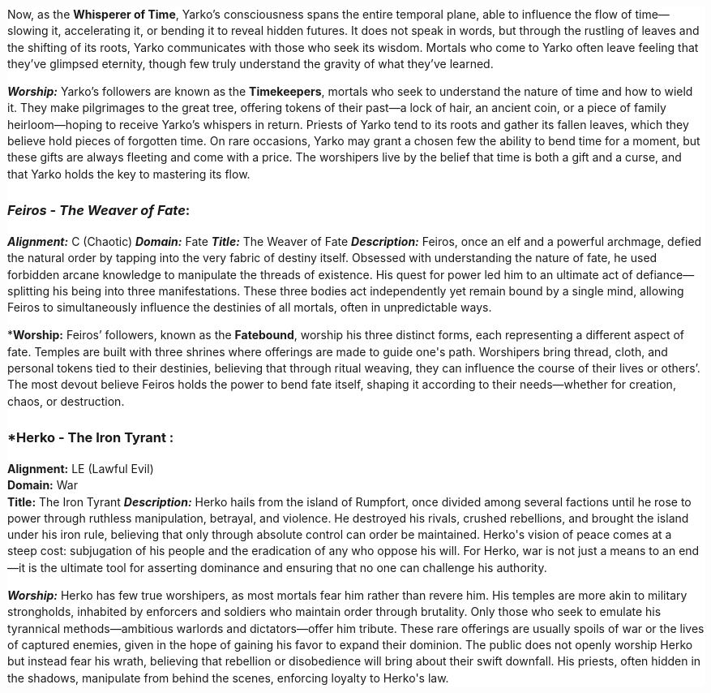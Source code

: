 Now, as the **Whisperer of Time**, Yarko’s consciousness spans the entire temporal plane, able to influence the flow of time—slowing it, accelerating it, or bending it to reveal hidden futures. It does not speak in words, but through the rustling of leaves and the shifting of its roots, Yarko communicates with those who seek its wisdom. Mortals who come to Yarko often leave feeling that they’ve glimpsed eternity, though few truly understand the gravity of what they’ve learned.

***Worship:*** Yarko’s followers are known as the **Timekeepers**, mortals who seek to understand the nature of time and how to wield it. They make pilgrimages to the great tree, offering tokens of their past—a lock of hair, an ancient coin, or a piece of family heirloom—hoping to receive Yarko’s whispers in return. Priests of Yarko tend to its roots and gather its fallen leaves, which they believe hold pieces of forgotten time. On rare occasions, Yarko may grant a chosen few the ability to bend time for a moment, but these gifts are always fleeting and come with a price. The worshipers live by the belief that time is both a gift and a curse, and that Yarko holds the key to mastering its flow.


### ***Feiros - The Weaver of Fate*:**
***Alignment:*** C (Chaotic)
***Domain:*** Fate
***Title:*** The Weaver of Fate
***Description:*** Feiros, once an elf and a powerful archmage, defied the natural order by tapping into the very fabric of destiny itself. Obsessed with understanding the nature of fate, he used forbidden arcane knowledge to manipulate the threads of existence. His quest for power led him to an ultimate act of defiance—splitting his being into three manifestations. These three bodies act independently yet remain bound by a single mind, allowing Feiros to simultaneously influence the destinies of all mortals, often in unpredictable ways.

***Worship:** Feiros’ followers, known as the **Fatebound**, worship his three distinct forms, each representing a different aspect of fate. Temples are built with three shrines where offerings are made to guide one's path. Worshipers bring thread, cloth, and personal tokens tied to their destinies, believing that through ritual weaving, they can influence the course of their lives or others’. The most devout believe Feiros holds the power to bend fate itself, shaping it according to their needs—whether for creation, chaos, or destruction.



### ***Herko - The Iron Tyrant :**
**Alignment:** LE (Lawful Evil)  
**Domain:** War  
**Title:** The Iron Tyrant
***Description:*** Herko hails from the island of Rumpfort, once divided among several factions until he rose to power through ruthless manipulation, betrayal, and violence. He destroyed his rivals, crushed rebellions, and brought the island under his iron rule, believing that only through absolute control can order be maintained. Herko's vision of peace comes at a steep cost: subjugation of his people and the eradication of any who oppose his will. For Herko, war is not just a means to an end—it is the ultimate tool for asserting dominance and ensuring that no one can challenge his authority.

***Worship:*** Herko has few true worshipers, as most mortals fear him rather than revere him. His temples are more akin to military strongholds, inhabited by enforcers and soldiers who maintain order through brutality. Only those who seek to emulate his tyrannical methods—ambitious warlords and dictators—offer him tribute. These rare offerings are usually spoils of war or the lives of captured enemies, given in the hope of gaining his favor to expand their dominion. The public does not openly worship Herko but instead fear his wrath, believing that rebellion or disobedience will bring about their swift downfall. His priests, often hidden in the shadows, manipulate from behind the scenes, enforcing loyalty to Herko's law. 
